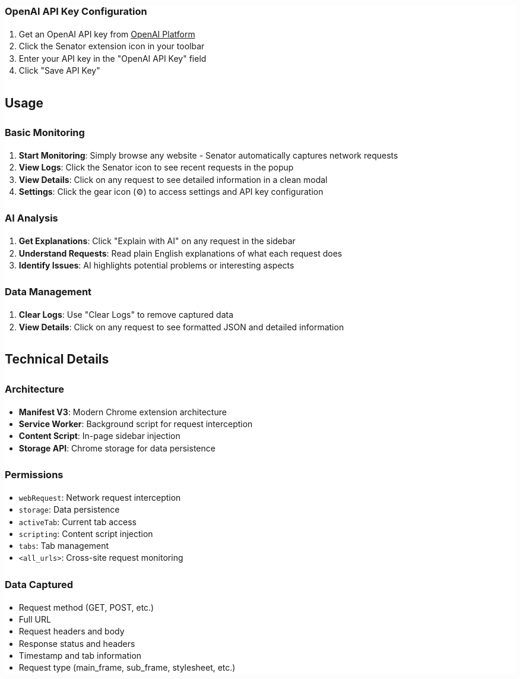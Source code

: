 ### OpenAI API Key Configuration

1. Get an OpenAI API key from [OpenAI Platform](https://platform.openai.com/api-keys)
2. Click the Senator extension icon in your toolbar
3. Enter your API key in the "OpenAI API Key" field
4. Click "Save API Key"

## Usage

### Basic Monitoring

1. **Start Monitoring**: Simply browse any website - Senator automatically captures network requests
2. **View Logs**: Click the Senator icon to see recent requests in the popup
3. **View Details**: Click on any request to see detailed information in a clean modal
4. **Settings**: Click the gear icon (⚙️) to access settings and API key configuration

### AI Analysis

1. **Get Explanations**: Click "Explain with AI" on any request in the sidebar
2. **Understand Requests**: Read plain English explanations of what each request does
3. **Identify Issues**: AI highlights potential problems or interesting aspects

### Data Management

1. **Clear Logs**: Use "Clear Logs" to remove captured data
2. **View Details**: Click on any request to see formatted JSON and detailed information

## Technical Details

### Architecture

- **Manifest V3**: Modern Chrome extension architecture
- **Service Worker**: Background script for request interception
- **Content Script**: In-page sidebar injection
- **Storage API**: Chrome storage for data persistence

### Permissions

- `webRequest`: Network request interception
- `storage`: Data persistence
- `activeTab`: Current tab access
- `scripting`: Content script injection
- `tabs`: Tab management
- `<all_urls>`: Cross-site request monitoring

### Data Captured

- Request method (GET, POST, etc.)
- Full URL
- Request headers and body
- Response status and headers
- Timestamp and tab information
- Request type (main_frame, sub_frame, stylesheet, etc.)
